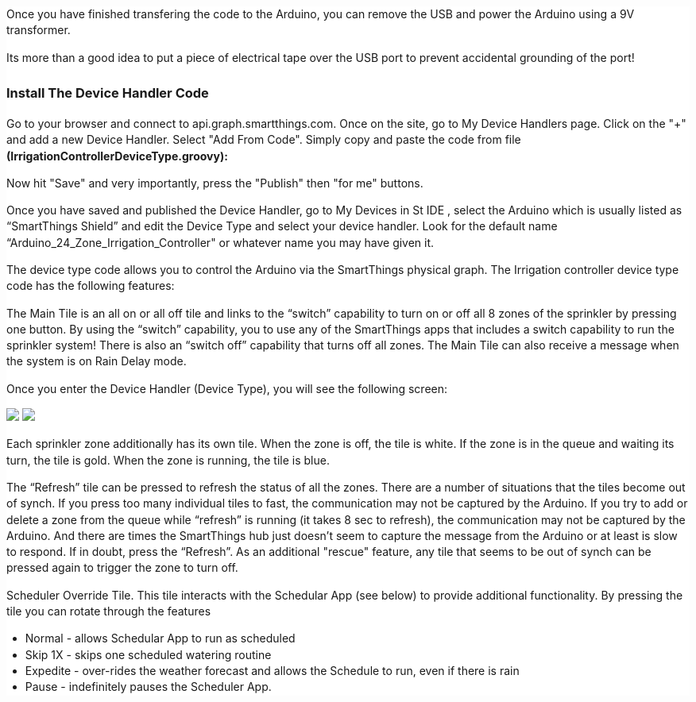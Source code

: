 Once you have finished transfering the code to the Arduino, you can remove the USB and power the Arduino using a 9V transformer.

Its more than a good idea to put a piece of electrical tape over the USB port to prevent accidental grounding of the port!


### Install The Device Handler Code 

Go to your browser and connect to api.graph.smartthings.com.  Once on the site, go to My Device Handlers page.  Click on the "+" and add a new Device Handler.  Select "Add From Code".   Simply copy and paste the code from file 
**(IrrigationControllerDeviceType.groovy):**

Now hit "Save" and very importantly, press the "Publish" then "for me" buttons.  

Once you have saved and published the Device Handler, go to My Devices in St IDE , select the Arduino which is usually listed as “SmartThings Shield” and edit the Device Type and select your device handler.  Look for the default name “Arduino_24_Zone_Irrigation_Controller" or whatever name you may have given it.


The device type code allows you to control the Arduino via the SmartThings physical graph.  The Irrigation controller device type code has the following features:

The Main Tile is an all on or all off tile and links to the “switch” capability to turn on or off all 8 zones of the sprinkler by pressing one button.  By using the “switch” capability, you to use any of the SmartThings apps that includes a switch capability to run the sprinkler system!  There is also an “switch off” capability that turns off all zones. The Main Tile can also receive a message when the system is on Rain Delay mode.

Once you enter the Device Handler (Device Type), you will see the following screen:

<img src="https://cloud.githubusercontent.com/assets/5625006/15095947/40f74308-14a8-11e6-9435-1a79f4e156d3.jpg" width="200px"  />

<img src="https://cloud.githubusercontent.com/assets/5625006/15448967/f6dae55c-1f35-11e6-98be-4d56c51a794a.jpg" width="200px"  />


Each sprinkler zone additionally has its own tile.  When the zone is off, the tile is white.  If the zone is in the queue and waiting its turn, the tile is gold.  When the zone is running, the tile is blue.

The “Refresh” tile can be pressed to refresh the status of all the zones.  There are a number of situations that the tiles become out of synch.  If you press too many individual tiles to fast, the communication may not be captured by the Arduino.  If you try to add or delete a zone from the queue while “refresh” is running (it takes 8 sec to refresh), the communication may not be captured by the Arduino.  And there are times the SmartThings hub just doesn’t seem to capture the message from the Arduino or at least is slow to respond.  If in doubt, press the “Refresh”.   As an additional "rescue" feature, any tile that seems to be out of synch can be pressed again to trigger the zone to turn off.  

Scheduler Override Tile.  This tile interacts with the Schedular App (see below) to provide additional functionality.  By pressing the tile you can rotate through the features
* Normal - allows Schedular App to run as scheduled
* Skip 1X - skips one scheduled watering routine
* Expedite - over-rides the weather forecast and allows the Schedule to run, even if there is rain
* Pause - indefinitely pauses the Scheduler App.  
